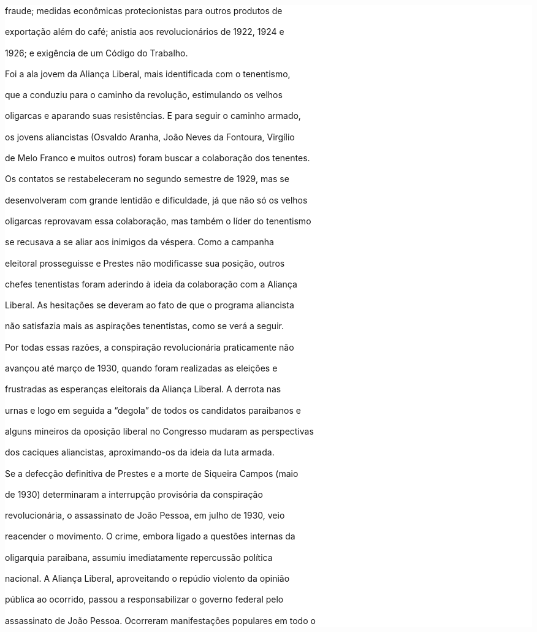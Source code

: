 fraude; medidas econômicas protecionistas para outros produtos de

exportação além do café; anistia aos revolucionários de 1922, 1924 e

1926; e exigência de um Código do Trabalho.



Foi a ala jovem da Aliança Liberal, mais identificada com o tenentismo,

que a conduziu para o caminho da revolução, estimulando os velhos

oligarcas e aparando suas resistências. E para seguir o caminho armado,

os jovens aliancistas (Osvaldo Aranha, João Neves da Fontoura, Virgílio

de Melo Franco e muitos outros) foram buscar a colaboração dos tenentes.



Os contatos se restabeleceram no segundo semestre de 1929, mas se

desenvolveram com grande lentidão e dificuldade, já que não só os velhos

oligarcas reprovavam essa colaboração, mas também o líder do tenentismo

se recusava a se aliar aos inimigos da véspera. Como a campanha

eleitoral prosseguisse e Prestes não modificasse sua posição, outros

chefes tenentistas foram aderindo à ideia da colaboração com a Aliança

Liberal. As hesitações se deveram ao fato de que o programa aliancista

não satisfazia mais as aspirações tenentistas, como se verá a seguir.



Por todas essas razões, a conspiração revolucionária praticamente não

avançou até março de 1930, quando foram realizadas as eleições e

frustradas as esperanças eleitorais da Aliança Liberal. A derrota nas

urnas e logo em seguida a “degola” de todos os candidatos paraibanos e

alguns mineiros da oposição liberal no Congresso mudaram as perspectivas

dos caciques aliancistas, aproximando-os da ideia da luta armada.



Se a defecção definitiva de Prestes e a morte de Siqueira Campos (maio

de 1930) determinaram a interrupção provisória da conspiração

revolucionária, o assassinato de João Pessoa, em julho de 1930, veio

reacender o movimento. O crime, embora ligado a questões internas da

oligarquia paraibana, assumiu imediatamente repercussão política

nacional. A Aliança Liberal, aproveitando o repúdio violento da opinião

pública ao ocorrido, passou a responsabilizar o governo federal pelo

assassinato de João Pessoa. Ocorreram manifestações populares em todo o
